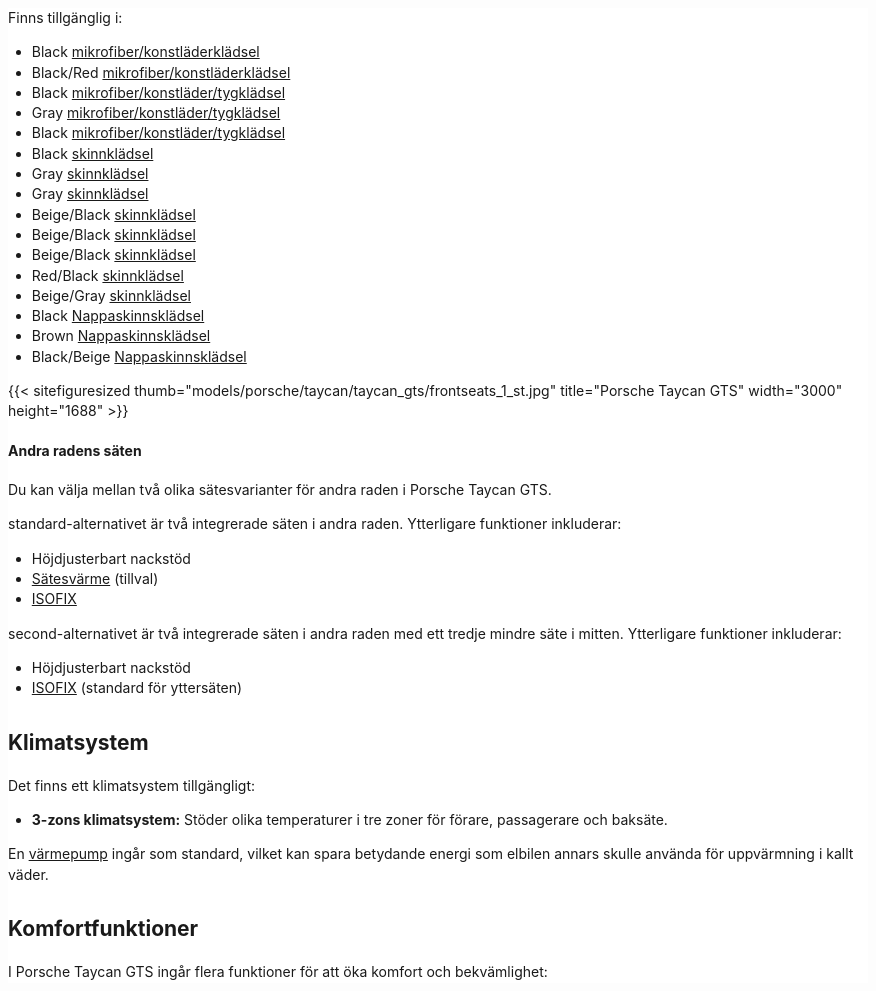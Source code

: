 Finns tillgänglig i:

- Black [mikrofiber/konstläderklädsel](../../../../technology/seats/materials/#microfiber)
- Black/Red [mikrofiber/konstläderklädsel](../../../../technology/seats/materials/#microfiber)
- Black [mikrofiber/konstläder/tygklädsel](../../../../technology/seats/materials/#microfiber)
- Gray [mikrofiber/konstläder/tygklädsel](../../../../technology/seats/materials/#microfiber)
- Black [mikrofiber/konstläder/tygklädsel](../../../../technology/seats/materials/#microfiber)
- Black [skinnklädsel](../../../../technology/seats/materials/#leather)
- Gray [skinnklädsel](../../../../technology/seats/materials/#leather)
- Gray [skinnklädsel](../../../../technology/seats/materials/#leather)
- Beige/Black [skinnklädsel](../../../../technology/seats/materials/#leather)
- Beige/Black [skinnklädsel](../../../../technology/seats/materials/#leather)
- Beige/Black [skinnklädsel](../../../../technology/seats/materials/#leather)
- Red/Black [skinnklädsel](../../../../technology/seats/materials/#leather)
- Beige/Gray [skinnklädsel](../../../../technology/seats/materials/#leather)
- Black [Nappaskinnsklädsel](../../../../technology/seats/materials/#leather)
- Brown [Nappaskinnsklädsel](../../../../technology/seats/materials/#leather)
- Black/Beige [Nappaskinnsklädsel](../../../../technology/seats/materials/#leather)

{{< sitefiguresized thumb="models/porsche/taycan/taycan_gts/frontseats_1_st.jpg" title="Porsche Taycan GTS" width="3000" height="1688"  >}}

#### Andra radens säten

Du kan välja mellan två olika sätesvarianter för andra raden i Porsche Taycan GTS.

standard-alternativet är två integrerade säten i andra raden. Ytterligare funktioner inkluderar:
- Höjdjusterbart nackstöd
- [Sätesvärme](../../../../technology/seats/adjustment/#heating) (tillval)
- [ISOFIX](../../../../technology/seats/adjustment/#isofix)

second-alternativet är två integrerade säten i andra raden med ett tredje mindre säte i mitten. Ytterligare funktioner inkluderar:
- Höjdjusterbart nackstöd
- [ISOFIX](../../../../technology/seats/adjustment/#isofix) (standard för yttersäten)

<a id="section-climatesystem" style="display: block; position: relative; top: -60px; visibility: hidden;"></a>

## Klimatsystem

Det finns ett klimatsystem tillgängligt:

- **3-zons klimatsystem:** Stöder olika temperaturer i tre zoner för förare, passagerare och baksäte.

En [värmepump](../../../../technology/hvac/#heat-pump) ingår som standard, vilket kan spara betydande energi som elbilen annars skulle använda för uppvärmning i kallt väder.

<a id="section-comfort" style="display: block; position: relative; top: -60px; visibility: hidden;"></a>

## Komfortfunktioner

I Porsche Taycan GTS ingår flera funktioner för att öka komfort och bekvämlighet:

